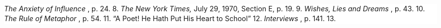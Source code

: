 </td>
<td>
<i>
The Anxiety of Influence
</i>
, p. 24.
</td>
</tr>
<tr>
<td>
8.
</td>
<td>
<i>
The New York Times,
</i>
July 29, 1970, Section E, p. 19.
</td>
</tr>
<tr>
<td>
9.
</td>
<td>
<i>
Wishes, Lies and Dreams
</i>
, p. 43.
</td>
</tr>
<tr>
<td>
10.
</td>
<td>
<i>
The Rule of Metaphor
</i>
, p. 54.
</td>
</tr>
<tr>
<td>
11.
</td>
<td>
“A Poet! He Hath Put His Heart to School”
</td>
</tr>
<tr>
<td>
12.
</td>
<td>
<i>
Interviews
</i>
, p. 141.
</td>
</tr>
<tr>
<td>
13.
</td>